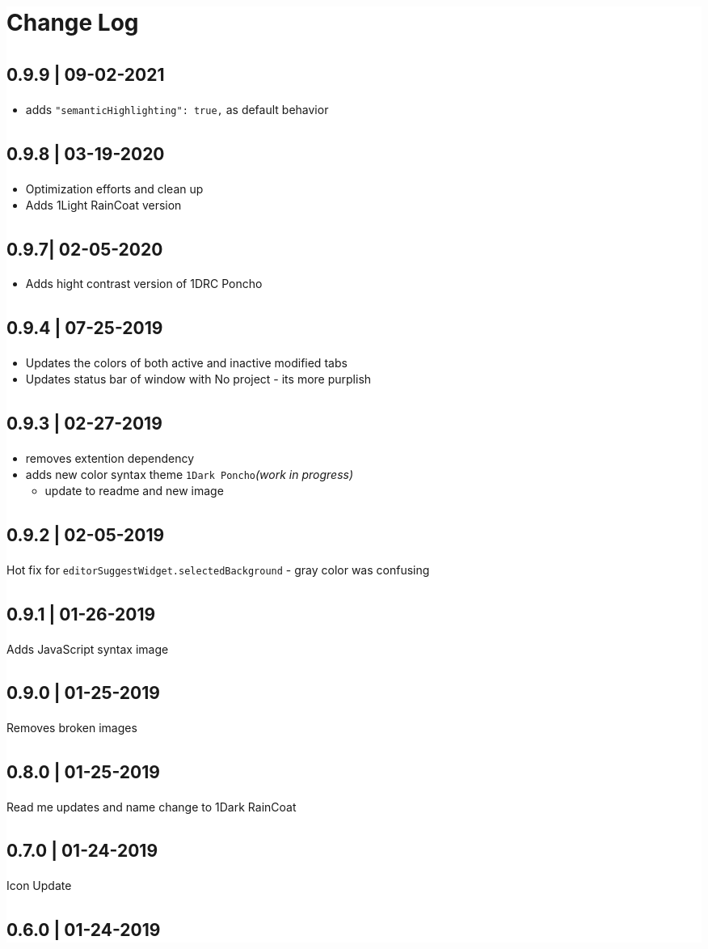 # Change Log

## 0.9.9 | 09-02-2021

- adds `"semanticHighlighting": true,` as default behavior

## 0.9.8 | 03-19-2020

- Optimization efforts and clean up
- Adds 1Light RainCoat version

## 0.9.7| 02-05-2020

- Adds hight contrast version of 1DRC Poncho

## 0.9.4 | 07-25-2019

- Updates the colors of both active and inactive modified tabs
- Updates status bar of window with No project - its more purplish

## 0.9.3 | 02-27-2019

- removes extention dependency
- adds new color syntax theme `1Dark Poncho`_(work in progress)_
  - update to readme and new image

## 0.9.2 | 02-05-2019

Hot fix for `editorSuggestWidget.selectedBackground` - gray color was confusing

## 0.9.1 | 01-26-2019

Adds JavaScript syntax image

## 0.9.0 | 01-25-2019

Removes broken images

## 0.8.0 | 01-25-2019

Read me updates and name change to 1Dark RainCoat

## 0.7.0 | 01-24-2019

Icon Update

## 0.6.0 | 01-24-2019
